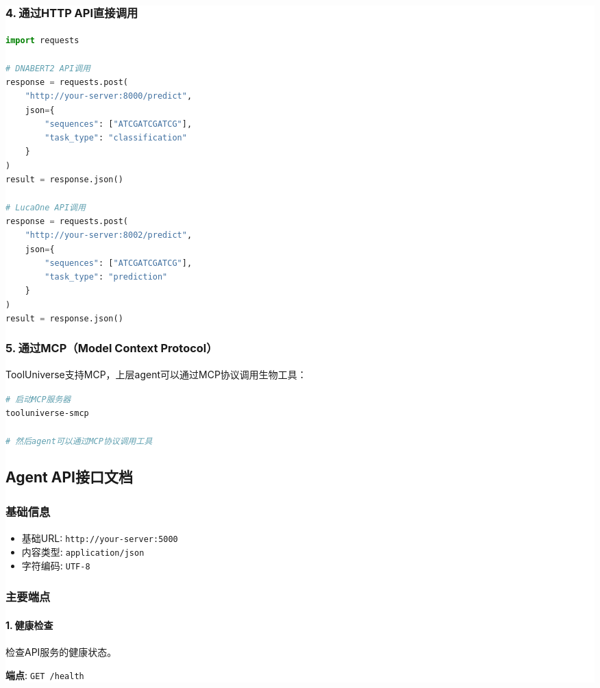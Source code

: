 ### 4. 通过HTTP API直接调用

```python
import requests

# DNABERT2 API调用
response = requests.post(
    "http://your-server:8000/predict",
    json={
        "sequences": ["ATCGATCGATCG"],
        "task_type": "classification"
    }
)
result = response.json()

# LucaOne API调用
response = requests.post(
    "http://your-server:8002/predict",
    json={
        "sequences": ["ATCGATCGATCG"],
        "task_type": "prediction"
    }
)
result = response.json()
```

### 5. 通过MCP（Model Context Protocol）

ToolUniverse支持MCP，上层agent可以通过MCP协议调用生物工具：

```bash
# 启动MCP服务器
tooluniverse-smcp

# 然后agent可以通过MCP协议调用工具
```

## Agent API接口文档

### 基础信息

- 基础URL: `http://your-server:5000`
- 内容类型: `application/json`
- 字符编码: `UTF-8`

### 主要端点

#### 1. 健康检查

检查API服务的健康状态。

**端点**: `GET /health`
